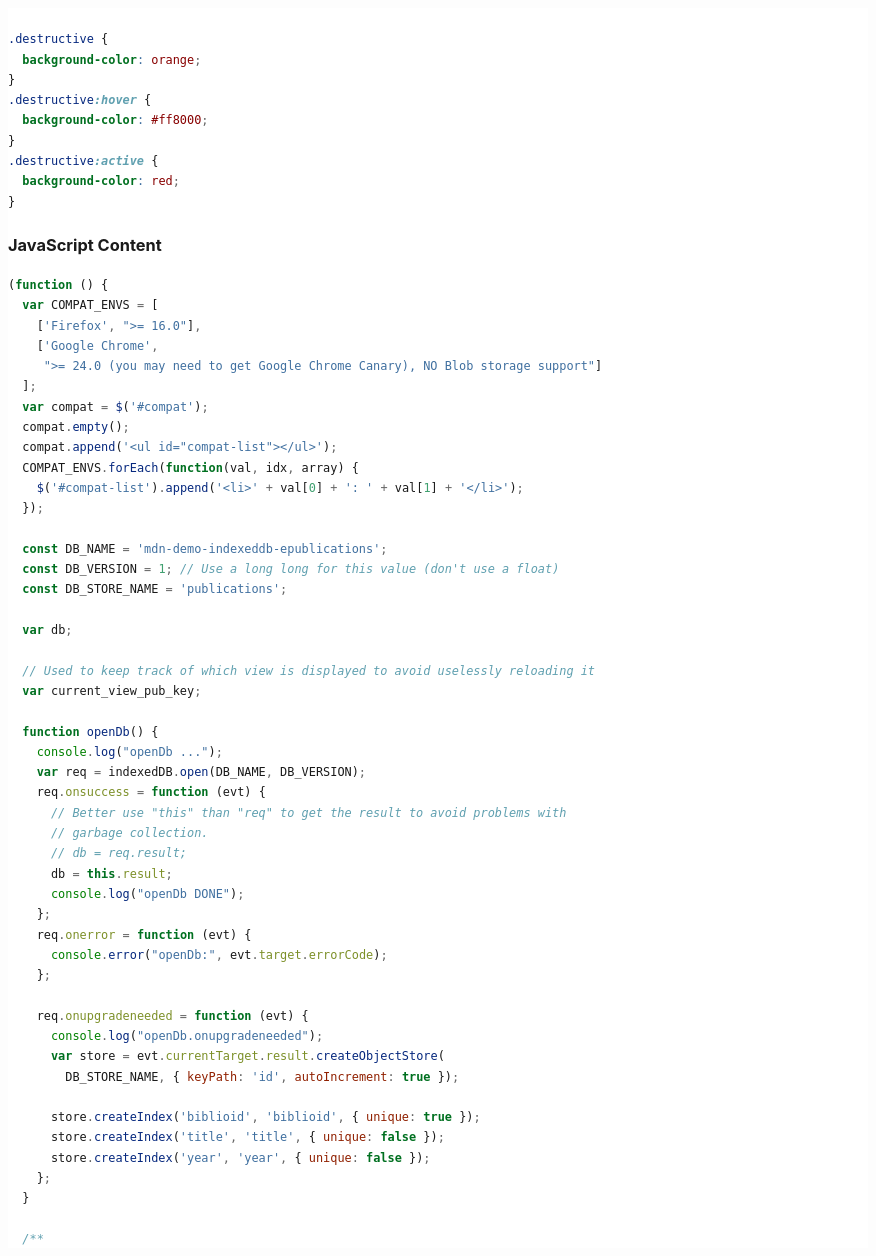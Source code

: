 ```css

.destructive {
  background-color: orange;
}
.destructive:hover {
  background-color: #ff8000;
}
.destructive:active {
  background-color: red;
}
```

### JavaScript Content

```js
(function () {
  var COMPAT_ENVS = [
    ['Firefox', ">= 16.0"],
    ['Google Chrome',
     ">= 24.0 (you may need to get Google Chrome Canary), NO Blob storage support"]
  ];
  var compat = $('#compat');
  compat.empty();
  compat.append('<ul id="compat-list"></ul>');
  COMPAT_ENVS.forEach(function(val, idx, array) {
    $('#compat-list').append('<li>' + val[0] + ': ' + val[1] + '</li>');
  });

  const DB_NAME = 'mdn-demo-indexeddb-epublications';
  const DB_VERSION = 1; // Use a long long for this value (don't use a float)
  const DB_STORE_NAME = 'publications';

  var db;

  // Used to keep track of which view is displayed to avoid uselessly reloading it
  var current_view_pub_key;

  function openDb() {
    console.log("openDb ...");
    var req = indexedDB.open(DB_NAME, DB_VERSION);
    req.onsuccess = function (evt) {
      // Better use "this" than "req" to get the result to avoid problems with
      // garbage collection.
      // db = req.result;
      db = this.result;
      console.log("openDb DONE");
    };
    req.onerror = function (evt) {
      console.error("openDb:", evt.target.errorCode);
    };

    req.onupgradeneeded = function (evt) {
      console.log("openDb.onupgradeneeded");
      var store = evt.currentTarget.result.createObjectStore(
        DB_STORE_NAME, { keyPath: 'id', autoIncrement: true });

      store.createIndex('biblioid', 'biblioid', { unique: true });
      store.createIndex('title', 'title', { unique: false });
      store.createIndex('year', 'year', { unique: false });
    };
  }

  /**
```